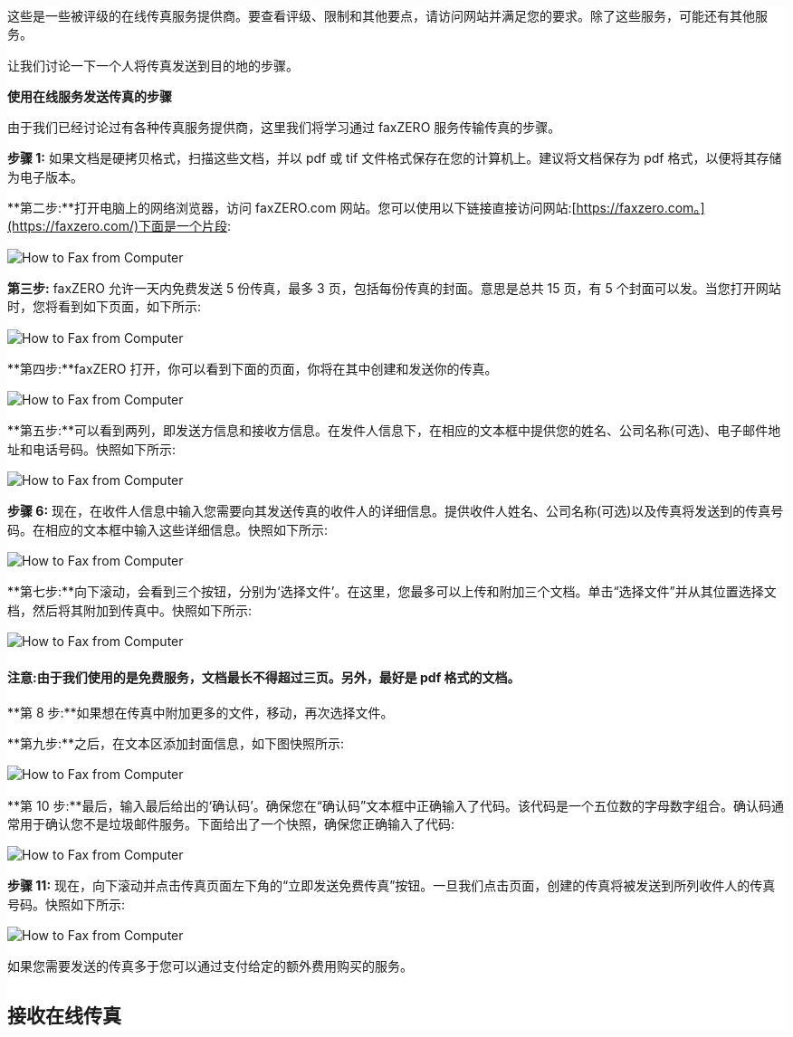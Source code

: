 这些是一些被评级的在线传真服务提供商。要查看评级、限制和其他要点，请访问网站并满足您的要求。除了这些服务，可能还有其他服务。

让我们讨论一下一个人将传真发送到目的地的步骤。

**使用在线服务发送传真的步骤**

由于我们已经讨论过有各种传真服务提供商，这里我们将学习通过 faxZERO 服务传输传真的步骤。

**步骤 1:** 如果文档是硬拷贝格式，扫描这些文档，并以 pdf 或 tif 文件格式保存在您的计算机上。建议将文档保存为 pdf 格式，以便将其存储为电子版本。

**第二步:**打开电脑上的网络浏览器，访问 faxZERO.com 网站。您可以使用以下链接直接访问网站:[https://faxzero.com。](https://faxzero.com/)下面是一个片段:

![How to Fax from Computer](../Images/90818a43d2540c9512c995c2796cb659.png)

**第三步:** faxZERO 允许一天内免费发送 5 份传真，最多 3 页，包括每份传真的封面。意思是总共 15 页，有 5 个封面可以发。当您打开网站时，您将看到如下页面，如下所示:

![How to Fax from Computer](../Images/e0bd99622b3950769182cd7b8f195282.png)

**第四步:**faxZERO 打开，你可以看到下面的页面，你将在其中创建和发送你的传真。

![How to Fax from Computer](../Images/70686337da59839b23a1d2f32c184c2d.png)

**第五步:**可以看到两列，即发送方信息和接收方信息。在发件人信息下，在相应的文本框中提供您的姓名、公司名称(可选)、电子邮件地址和电话号码。快照如下所示:

![How to Fax from Computer](../Images/18d6cf65b72a9218ea0271adb36a6279.png)

**步骤 6:** 现在，在收件人信息中输入您需要向其发送传真的收件人的详细信息。提供收件人姓名、公司名称(可选)以及传真将发送到的传真号码。在相应的文本框中输入这些详细信息。快照如下所示:

![How to Fax from Computer](../Images/8c74d808a30d5ed537fc584b2a06a31f.png)

**第七步:**向下滚动，会看到三个按钮，分别为‘选择文件’。在这里，您最多可以上传和附加三个文档。单击“选择文件”并从其位置选择文档，然后将其附加到传真中。快照如下所示:

![How to Fax from Computer](../Images/82175733630ebbc18ed87f192b6d6a3f.png)

#### 注意:由于我们使用的是免费服务，文档最长不得超过三页。另外，最好是 pdf 格式的文档。

**第 8 步:**如果想在传真中附加更多的文件，移动，再次选择文件。

**第九步:**之后，在文本区添加封面信息，如下图快照所示:

![How to Fax from Computer](../Images/f19a60692c3d41bb017b3f1e7b6de028.png)

**第 10 步:**最后，输入最后给出的‘确认码’。确保您在“确认码”文本框中正确输入了代码。该代码是一个五位数的字母数字组合。确认码通常用于确认您不是垃圾邮件服务。下面给出了一个快照，确保您正确输入了代码:

![How to Fax from Computer](../Images/2937a12baf4aff9ebd036952067412b5.png)

**步骤 11:** 现在，向下滚动并点击传真页面左下角的“立即发送免费传真”按钮。一旦我们点击页面，创建的传真将被发送到所列收件人的传真号码。快照如下所示:

![How to Fax from Computer](../Images/dabb36a96536cb132e941e9cbf16ee7d.png)

如果您需要发送的传真多于您可以通过支付给定的额外费用购买的服务。

## 接收在线传真
